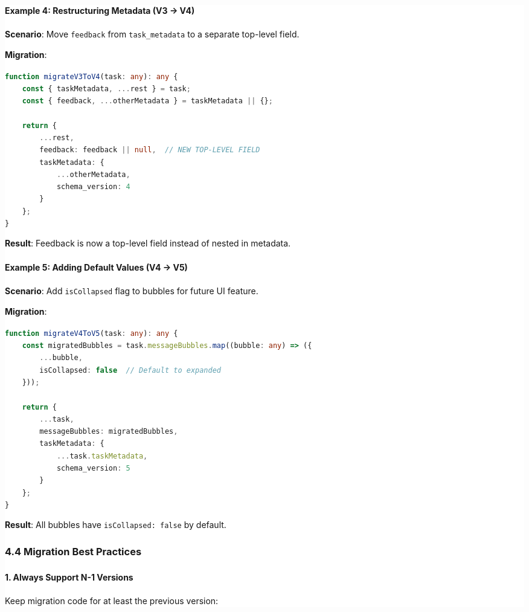 #### Example 4: Restructuring Metadata (V3 → V4)

**Scenario**: Move `feedback` from `task_metadata` to a separate top-level field.

**Migration**:

```typescript
function migrateV3ToV4(task: any): any {
    const { taskMetadata, ...rest } = task;
    const { feedback, ...otherMetadata } = taskMetadata || {};
    
    return {
        ...rest,
        feedback: feedback || null,  // NEW TOP-LEVEL FIELD
        taskMetadata: {
            ...otherMetadata,
            schema_version: 4
        }
    };
}
```

**Result**: Feedback is now a top-level field instead of nested in metadata.

#### Example 5: Adding Default Values (V4 → V5)

**Scenario**: Add `isCollapsed` flag to bubbles for future UI feature.

**Migration**:

```typescript
function migrateV4ToV5(task: any): any {
    const migratedBubbles = task.messageBubbles.map((bubble: any) => ({
        ...bubble,
        isCollapsed: false  // Default to expanded
    }));
    
    return {
        ...task,
        messageBubbles: migratedBubbles,
        taskMetadata: {
            ...task.taskMetadata,
            schema_version: 5
        }
    };
}
```

**Result**: All bubbles have `isCollapsed: false` by default.

### 4.4 Migration Best Practices

#### 1. Always Support N-1 Versions

Keep migration code for at least the previous version:

